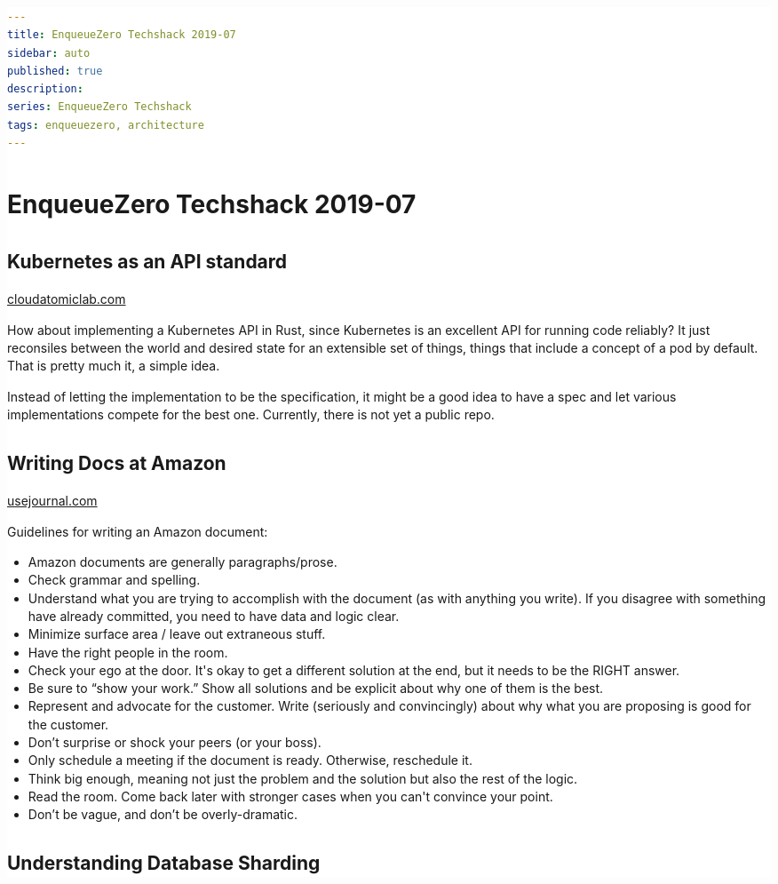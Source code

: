 ```yaml
---
title: EnqueueZero Techshack 2019-07
sidebar: auto
published: true
description:
series: EnqueueZero Techshack
tags: enqueuezero, architecture
---
```


# EnqueueZero Techshack 2019-07

## Kubernetes as an API standard

[cloudatomiclab.com](https://www.cloudatomiclab.com/rustyk8s/)

How about implementing a Kubernetes API in Rust, since Kubernetes is an excellent API for running code reliably? It just reconsiles between the world and desired state for an extensible set of things, things that include a concept of a pod by default. That is pretty much it, a simple idea.

Instead of letting the implementation to be the specification, it might be a good idea to have a spec and let various implementations compete for the best one. Currently, there is not yet a public repo.

## Writing Docs at Amazon

[usejournal.com](https://blog.usejournal.com/writing-docs-at-amazon-e025808616bd)

Guidelines for writing an Amazon document:

* Amazon documents are generally paragraphs/prose.
* Check grammar and spelling.
* Understand what you are trying to accomplish with the document (as with anything you write). If you disagree with something have already committed, you need to have data and logic clear.
* Minimize surface area / leave out extraneous stuff.
* Have the right people in the room.
* Check your ego at the door. It's okay to get a different solution at the end, but it needs to be the RIGHT answer.
* Be sure to “show your work.” Show all solutions and be explicit about why one of them is the best.
* Represent and advocate for the customer.  Write (seriously and convincingly) about why what you are proposing is good for the customer.
* Don’t surprise or shock your peers (or your boss).
* Only schedule a meeting if the document is ready. Otherwise, reschedule it.
* Think big enough, meaning not just the problem and the solution but also the rest of the logic.
* Read the room. Come back later with stronger cases when you can't convince your point.
* Don’t be vague, and don’t be overly-dramatic.

## Understanding Database Sharding
